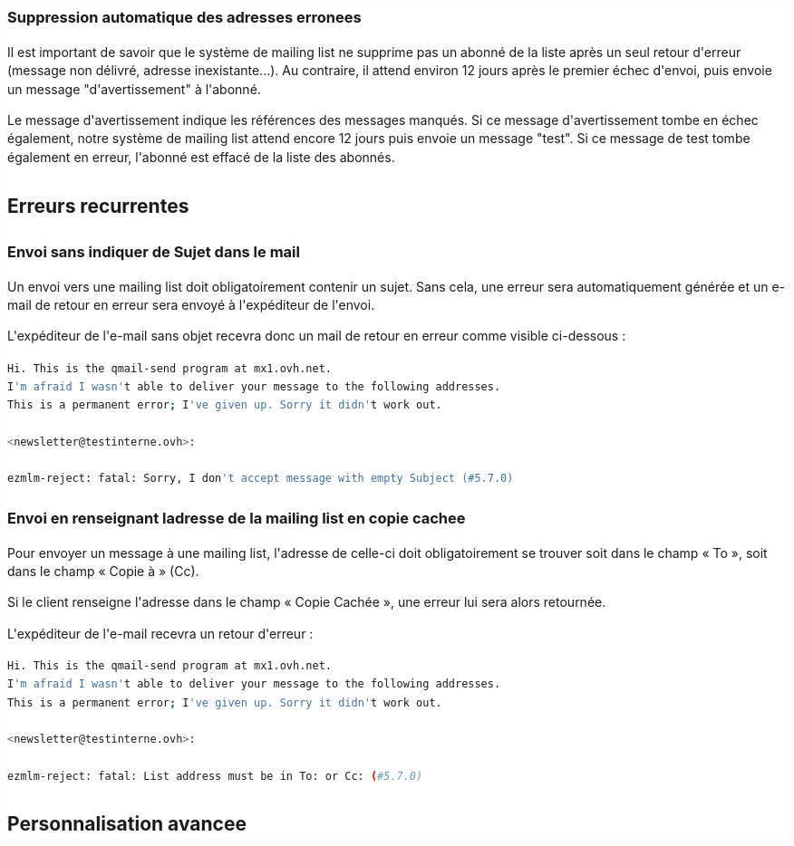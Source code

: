 
### Suppression automatique des adresses erronees
Il est important de savoir que le système de mailing list ne supprime pas un abonné de la liste après un seul retour d'erreur (message non délivré, adresse inexistante...). Au contraire, il attend environ 12 jours après le premier échec d'envoi, puis envoie un message "d'avertissement" à l'abonné.

Le message d'avertissement indique les références des messages manqués. Si ce message d'avertissement tombe en échec également, notre système de mailing list attend encore 12 jours puis envoie un message "test". Si ce message de test tombe également en erreur, l'abonné est effacé de la liste des abonnés.


## Erreurs recurrentes

### Envoi sans indiquer de Sujet dans le mail
Un envoi vers une mailing list doit obligatoirement contenir un sujet. Sans cela, une erreur sera automatiquement générée et un e-mail de retour en erreur sera envoyé à l'expéditeur de l'envoi.

L'expéditeur de l'e-mail sans objet recevra donc un mail de retour en erreur comme visible ci-dessous :


```bash
Hi. This is the qmail-send program at mx1.ovh.net.
I'm afraid I wasn't able to deliver your message to the following addresses.
This is a permanent error; I've given up. Sorry it didn't work out.

<newsletter@testinterne.ovh>:

ezmlm-reject: fatal: Sorry, I don't accept message with empty Subject (#5.7.0)
```


### Envoi en renseignant ladresse de la mailing list en copie cachee
Pour envoyer un message à une mailing list, l'adresse de celle-ci doit obligatoirement se trouver soit dans le champ « To », soit dans le champ « Copie à » (Cc).

Si le client renseigne l'adresse dans le champ « Copie Cachée », une erreur lui sera alors retournée.

L'expéditeur de l'e-mail recevra un retour d'erreur :


```bash
Hi. This is the qmail-send program at mx1.ovh.net.
I'm afraid I wasn't able to deliver your message to the following addresses.
This is a permanent error; I've given up. Sorry it didn't work out.

<newsletter@testinterne.ovh>:

ezmlm-reject: fatal: List address must be in To: or Cc: (#5.7.0)
```


## Personnalisation avancee
